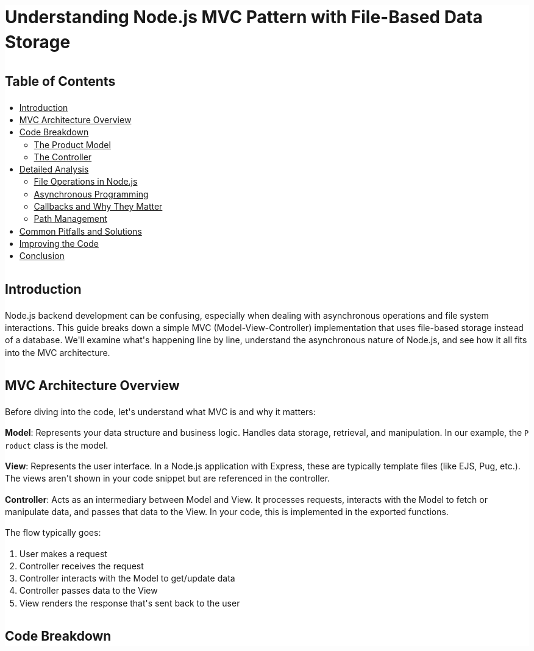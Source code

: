 # Understanding Node.js MVC Pattern with File-Based Data Storage

## Table of Contents

- [Introduction](#introduction)
- [MVC Architecture Overview](#mvc-architecture-overview)
- [Code Breakdown](#code-breakdown)
  - [The Product Model](#the-product-model)
  - [The Controller](#the-controller)
- [Detailed Analysis](#detailed-analysis)
  - [File Operations in Node.js](#file-operations-in-nodejs)
  - [Asynchronous Programming](#asynchronous-programming)
  - [Callbacks and Why They Matter](#callbacks-and-why-they-matter)
  - [Path Management](#path-management)
- [Common Pitfalls and Solutions](#common-pitfalls-and-solutions)
- [Improving the Code](#improving-the-code)
- [Conclusion](#conclusion)

## Introduction

Node.js backend development can be confusing, especially when dealing with asynchronous operations and file system interactions. This guide breaks down a simple MVC (Model-View-Controller) implementation that uses file-based storage instead of a database. We'll examine what's happening line by line, understand the asynchronous nature of Node.js, and see how it all fits into the MVC architecture.

## MVC Architecture Overview

Before diving into the code, let's understand what MVC is and why it matters:

**Model**: Represents your data structure and business logic. Handles data storage, retrieval, and manipulation. In our example, the `Product` class is the model.

**View**: Represents the user interface. In a Node.js application with Express, these are typically template files (like EJS, Pug, etc.). The views aren't shown in your code snippet but are referenced in the controller.

**Controller**: Acts as an intermediary between Model and View. It processes requests, interacts with the Model to fetch or manipulate data, and passes that data to the View. In your code, this is implemented in the exported functions.

The flow typically goes:

1. User makes a request
2. Controller receives the request
3. Controller interacts with the Model to get/update data
4. Controller passes data to the View
5. View renders the response that's sent back to the user

## Code Breakdown

